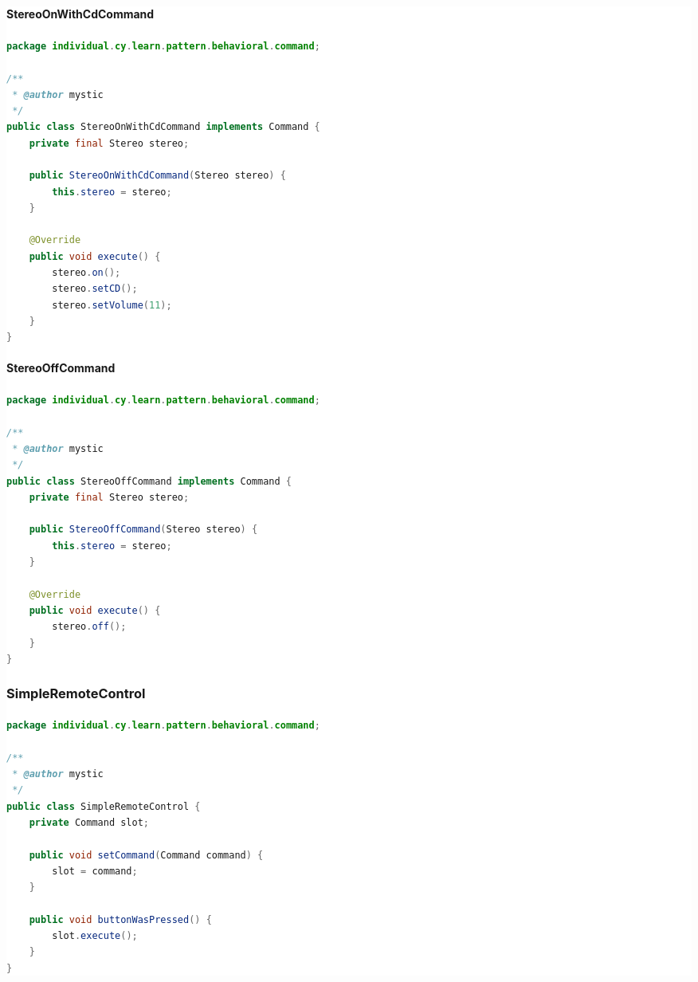 #### StereoOnWithCdCommand

```java
package individual.cy.learn.pattern.behavioral.command;

/**
 * @author mystic
 */
public class StereoOnWithCdCommand implements Command {
    private final Stereo stereo;

    public StereoOnWithCdCommand(Stereo stereo) {
        this.stereo = stereo;
    }

    @Override
    public void execute() {
        stereo.on();
        stereo.setCD();
        stereo.setVolume(11);
    }
}
```

#### StereoOffCommand

```java
package individual.cy.learn.pattern.behavioral.command;

/**
 * @author mystic
 */
public class StereoOffCommand implements Command {
    private final Stereo stereo;

    public StereoOffCommand(Stereo stereo) {
        this.stereo = stereo;
    }

    @Override
    public void execute() {
        stereo.off();
    }
}
```

### SimpleRemoteControl

```java
package individual.cy.learn.pattern.behavioral.command;

/**
 * @author mystic
 */
public class SimpleRemoteControl {
    private Command slot;

    public void setCommand(Command command) {
        slot = command;
    }

    public void buttonWasPressed() {
        slot.execute();
    }
}
```
